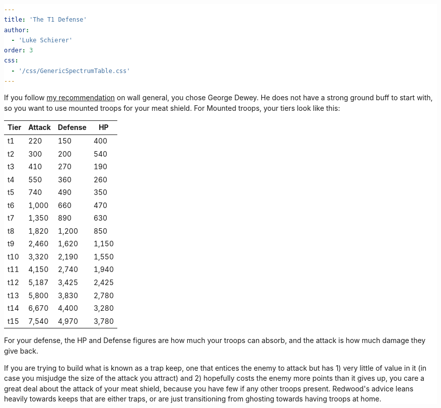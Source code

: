 ```yaml
---
title: 'The T1 Defense'
author:
  - 'Luke Schierer'
order: 3
css:
  - '/css/GenericSpectrumTable.css'
---
```


If you follow [my recommendation][wall] on wall general, you chose George
Dewey. He does not have a strong ground buff to start with, so you want to use
mounted troops for your meat shield. For Mounted troops, your tiers look like this:

| Tier | Attack | Defense | HP    |
| ---- | ------ | ------- | ----- |
| t1   | 220    | 150     | 400   |
| t2   | 300    | 200     | 540   |
| t3   | 410    | 270     | 190   |
| t4   | 550    | 360     | 260   |
| t5   | 740    | 490     | 350   |
| t6   | 1,000  | 660     | 470   |
| t7   | 1,350  | 890     | 630   |
| t8   | 1,820  | 1,200   | 850   |
| t9   | 2,460  | 1,620   | 1,150 |
| t10  | 3,320  | 2,190   | 1,550 |
| t11  | 4,150  | 2,740   | 1,940 |
| t12  | 5,187  | 3,425   | 2,425 |
| t13  | 5,800  | 3,830   | 2,780 |
| t14  | 6,670  | 4,400   | 3,280 |
| t15  | 7,540  | 4,970   | 3,780 |

For your defense, the HP and Defense figures are how much your
troops can absorb, and the attack is how much damage they give back.

If you are trying to build what is known as a trap keep, one that
entices the enemy to attack but has 1) very little of value in it
(in case you misjudge the size of the attack you attract) and 2)
hopefully costs the enemy more points than it gives up, you care a
great deal about the attack of your meat shield, because you have
few if any other troops present. Redwood's advice leans heavily
towards keeps that are either traps, or are just transitioning from
ghosting towards having troops at home.


[next]: <./next steps>
[wall]: /Generals/Wall%20Specialists/
[buff]: /Reference/Glossary#buff
[debuff]: /Reference/Glossary#Debuff